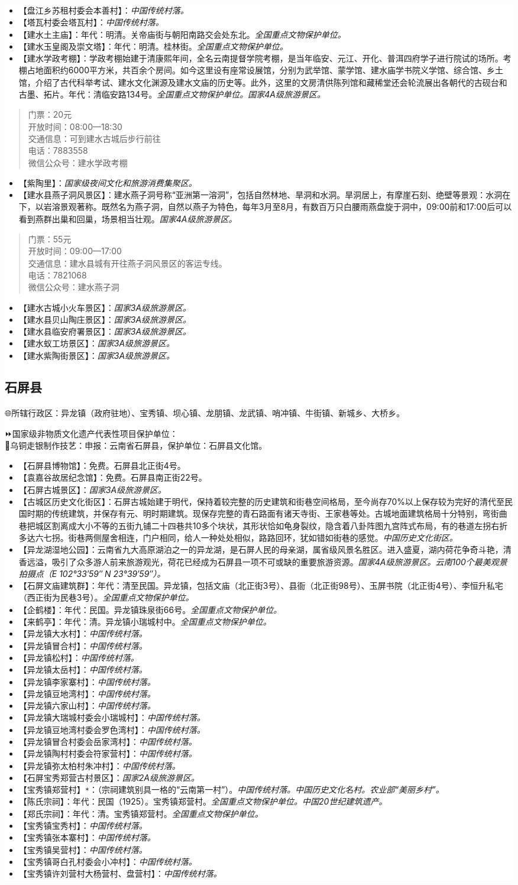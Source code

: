 * 【盘江乡苏租村委会本善村】：*中国传统村落。*  
* 【塔瓦村委会塔瓦村】：*中国传统村落。*  
* 【建水土主庙】：年代：明清。关帝庙街与朝阳南路交会处东北。*全国重点文物保护单位。*  
* 【建水玉皇阁及崇文塔】：年代：明清。桂林街。*全国重点文物保护单位。*  
* 【建水学政考棚】：学政考棚始建于清康熙年间，全名云南提督学院考棚，是当年临安、元江、开化、普洱四府学子进行院试的场所。考棚占地面积约6000平方米，共百余个房间。如今这里设有座常设展馆，分别为武举馆、蒙学馆、建水庙学书院义学馆、综合馆、乡土馆，介绍了古代科举考试、建水文化渊源及建水文庙的历史等。此外，这里的文房清供陈列馆和藏稀堂还会轮流展出各朝代的古砚台和古墨、拓片。年代：清临安路134号。*全国重点文物保护单位。国家4A级旅游景区。*  
> 门票：20元  
> 开放时间：08:00—18:30  
> 交通信息：可到建水古城后步行前往  
> 电话：7883558  
> 微信公众号：建水学政考棚  
* 【紫陶里】：*国家级夜间文化和旅游消费集聚区。*  
* 【建水县燕子洞风景区】：建水燕子洞号称“亚洲第一溶洞”，包括自然林地、旱洞和水洞。旱洞居上，有摩崖石刻、绝壁等景观：水洞在下，以岩溶景观著称。既然名为燕子洞，自然以燕子为特色，每年3月至8月，有数百万只白腰雨燕盘旋于洞中，09:00前和17:00后可以看到燕群出巢和回巢，场景相当壮观。*国家4A级旅游景区。*  
> 门票：55元  
> 开放时间：09:00—17:00  
> 交通信息：建水县城有开往燕子洞风景区的客运专线。  
> 电话：7821068  
> 微信公众号：建水燕子洞  
* 【建水古城小火车景区】：*国家3A级旅游景区。*  
* 【建水县贝山陶庄景区】：*国家3A级旅游景区。*  
* 【建水县临安府署景区】：*国家3A级旅游景区。*  
* 【建水蚁工坊景区】：*国家3A级旅游景区。*  
* 【建水紫陶街景区】：*国家3A级旅游景区。*  

## 石屏县  
🌐所辖行政区：异龙镇（政府驻地）、宝秀镇、坝心镇、龙朋镇、龙武镇、哨冲镇、牛街镇、新城乡、大桥乡。  

⏩国家级非物质文化遗产代表性项目保护单位：  
🔸乌铜走银制作技艺：申报：云南省石屏县，保护单位：石屏县文化馆。  

* 【石屏县博物馆】：免费。石屏县北正街4号。  
* 【袁嘉谷故居纪念馆】：免费。石屏县南正街22号。  
* 【石屏古城景区】：*国家3A级旅游景区。*  
* 【古城区历史文化街区】：石屏古城始建于明代，保持着较完整的历史建筑和街巷空间格局，至今尚存70%以上保存较为完好的清代至民国时期的传统建筑，并保存有元、明时期建筑。现保存完整的青石路面有诸天寺街、王家巷等处。古城地面建筑格局十分特别，弯街曲巷把城区割离成大小不等的五街九铺二十四巷共10多个块状，其形状恰如龟身裂纹，隐含着八卦阵图九宫阵式布局，有的巷道左拐右折多达六七拐。街巷两侧屋舍相连，门户相同，给人一种处处相似，路路回环，犹如错如街巷的感觉。*中国历史文化街区。*  
* 【异龙湖湿地公园】：云南省九大高原湖泊之一的异龙湖，是石屏人民的母亲湖，属省级风景名胜区。进入盛夏，湖内荷花争奇斗艳，清香远溢，吸引了众多游人前来旅游观光，荷花已经成为石屏县一项不可或缺的重要旅游资源。*国家4A级旅游景区。云南100个最美观景拍摄点（E 102°33′59″ N 23°39′59″）。*  
* 【石屏文庙建筑群】：年代：清至民国。异龙镇，包括文庙（北正街3号）、县衙（北正街98号）、玉屏书院（北正街4号）、李恒升私宅（西正街为民巷3号）。*全国重点文物保护单位。*  
* 【企鹤楼】：年代：民国。异龙镇珠泉街66号。*全国重点文物保护单位。*  
* 【来鹤亭】：年代：清。异龙镇小瑞城村中。*全国重点文物保护单位。*  
* 【异龙镇大水村】：*中国传统村落。*  
* 【异龙镇冒合村】：*中国传统村落。*  
* 【异龙镇松村】：*中国传统村落。*  
* 【异龙镇太岳村】：*中国传统村落。*  
* 【异龙镇李家寨村】：*中国传统村落。*  
* 【异龙镇豆地湾村】：*中国传统村落。*  
* 【异龙镇六家山村】：*中国传统村落。*  
* 【异龙镇大瑞城村委会小瑞城村】：*中国传统村落。*  
* 【异龙镇豆地湾村委会罗色湾村】：*中国传统村落。*  
* 【异龙镇冒合村委会岳家湾村】：*中国传统村落。*  
* 【异龙镇陶村村委会符家营村】：*中国传统村落。*  
* 【异龙镇弥太柏村朱冲村】：*中国传统村落。*  
* 【石屏宝秀郑营古村景区】：*国家2A级旅游景区。*  
* 【宝秀镇郑营村】`*`：（宗祠建筑别具一格的“云南第一村”）。*中国传统村落。中国历史文化名村。农业部“美丽乡村”。*  
* 【陈氏宗祠】：年代：民国（1925）。宝秀镇郑营村。*全国重点文物保护单位。中国20世纪建筑遗产。*  
* 【郑氏宗祠】：年代：清。宝秀镇郑营村。*全国重点文物保护单位。*  
* 【宝秀镇宝秀村】：*中国传统村落。*  
* 【宝秀镇张本寨村】：*中国传统村落。*  
* 【宝秀镇吴营村】：*中国传统村落。*  
* 【宝秀镇哥白孔村委会小冲村】：*中国传统村落。*  
* 【宝秀镇许刘营村大杨营村、盘营村】：*中国传统村落。*  